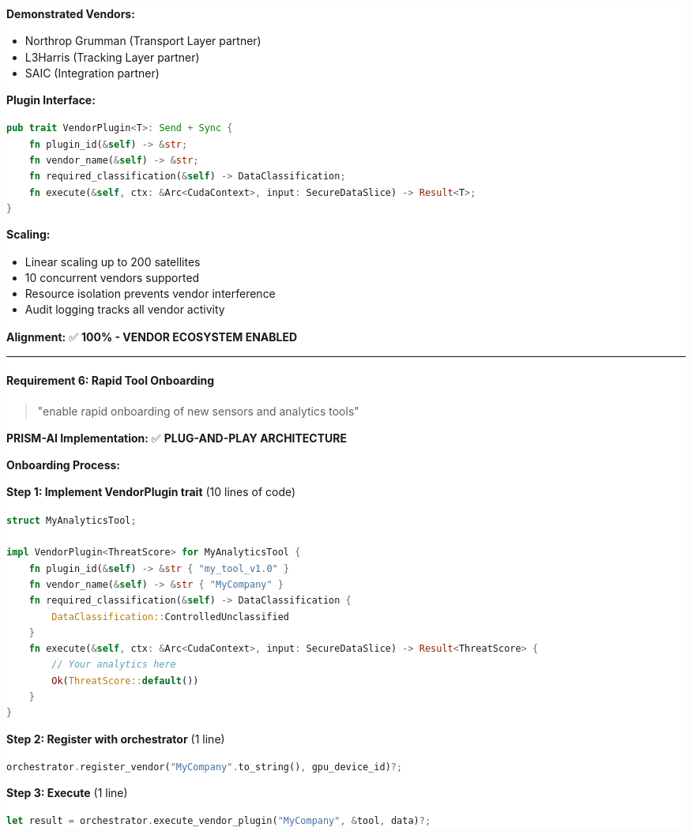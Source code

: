 **Demonstrated Vendors:**
- Northrop Grumman (Transport Layer partner)
- L3Harris (Tracking Layer partner)
- SAIC (Integration partner)

**Plugin Interface:**
```rust
pub trait VendorPlugin<T>: Send + Sync {
    fn plugin_id(&self) -> &str;
    fn vendor_name(&self) -> &str;
    fn required_classification(&self) -> DataClassification;
    fn execute(&self, ctx: &Arc<CudaContext>, input: SecureDataSlice) -> Result<T>;
}
```

**Scaling:**
- Linear scaling up to 200 satellites
- 10 concurrent vendors supported
- Resource isolation prevents vendor interference
- Audit logging tracks all vendor activity

**Alignment:** ✅ **100% - VENDOR ECOSYSTEM ENABLED**

---

#### Requirement 6: Rapid Tool Onboarding

> "enable rapid onboarding of new sensors and analytics tools"

**PRISM-AI Implementation:** ✅ **PLUG-AND-PLAY ARCHITECTURE**

**Onboarding Process:**

**Step 1: Implement VendorPlugin trait** (10 lines of code)
```rust
struct MyAnalyticsTool;

impl VendorPlugin<ThreatScore> for MyAnalyticsTool {
    fn plugin_id(&self) -> &str { "my_tool_v1.0" }
    fn vendor_name(&self) -> &str { "MyCompany" }
    fn required_classification(&self) -> DataClassification {
        DataClassification::ControlledUnclassified
    }
    fn execute(&self, ctx: &Arc<CudaContext>, input: SecureDataSlice) -> Result<ThreatScore> {
        // Your analytics here
        Ok(ThreatScore::default())
    }
}
```

**Step 2: Register with orchestrator** (1 line)
```rust
orchestrator.register_vendor("MyCompany".to_string(), gpu_device_id)?;
```

**Step 3: Execute** (1 line)
```rust
let result = orchestrator.execute_vendor_plugin("MyCompany", &tool, data)?;
```
